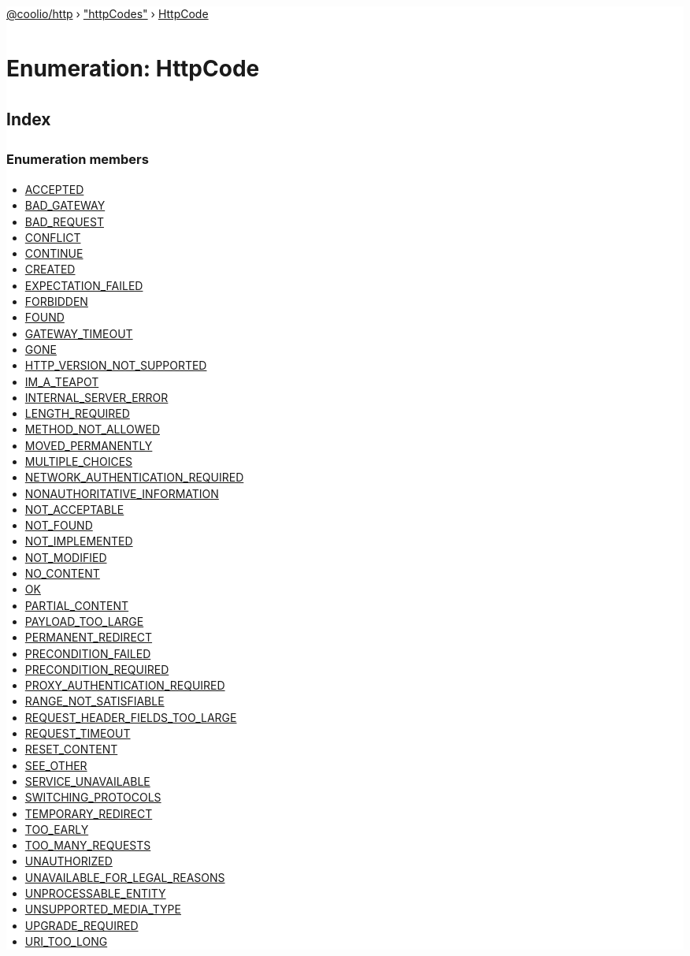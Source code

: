 [@coolio/http](../README.md) › ["httpCodes"](../modules/_httpcodes_.md) › [HttpCode](_httpcodes_.httpcode.md)

# Enumeration: HttpCode

## Index

### Enumeration members

* [ACCEPTED](_httpcodes_.httpcode.md#accepted)
* [BAD_GATEWAY](_httpcodes_.httpcode.md#bad_gateway)
* [BAD_REQUEST](_httpcodes_.httpcode.md#bad_request)
* [CONFLICT](_httpcodes_.httpcode.md#conflict)
* [CONTINUE](_httpcodes_.httpcode.md#continue)
* [CREATED](_httpcodes_.httpcode.md#created)
* [EXPECTATION_FAILED](_httpcodes_.httpcode.md#expectation_failed)
* [FORBIDDEN](_httpcodes_.httpcode.md#forbidden)
* [FOUND](_httpcodes_.httpcode.md#found)
* [GATEWAY_TIMEOUT](_httpcodes_.httpcode.md#gateway_timeout)
* [GONE](_httpcodes_.httpcode.md#gone)
* [HTTP_VERSION_NOT_SUPPORTED](_httpcodes_.httpcode.md#http_version_not_supported)
* [IM_A_TEAPOT](_httpcodes_.httpcode.md#im_a_teapot)
* [INTERNAL_SERVER_ERROR](_httpcodes_.httpcode.md#internal_server_error)
* [LENGTH_REQUIRED](_httpcodes_.httpcode.md#length_required)
* [METHOD_NOT_ALLOWED](_httpcodes_.httpcode.md#method_not_allowed)
* [MOVED_PERMANENTLY](_httpcodes_.httpcode.md#moved_permanently)
* [MULTIPLE_CHOICES](_httpcodes_.httpcode.md#multiple_choices)
* [NETWORK_AUTHENTICATION_REQUIRED](_httpcodes_.httpcode.md#network_authentication_required)
* [NONAUTHORITATIVE_INFORMATION](_httpcodes_.httpcode.md#nonauthoritative_information)
* [NOT_ACCEPTABLE](_httpcodes_.httpcode.md#not_acceptable)
* [NOT_FOUND](_httpcodes_.httpcode.md#not_found)
* [NOT_IMPLEMENTED](_httpcodes_.httpcode.md#not_implemented)
* [NOT_MODIFIED](_httpcodes_.httpcode.md#not_modified)
* [NO_CONTENT](_httpcodes_.httpcode.md#no_content)
* [OK](_httpcodes_.httpcode.md#ok)
* [PARTIAL_CONTENT](_httpcodes_.httpcode.md#partial_content)
* [PAYLOAD_TOO_LARGE](_httpcodes_.httpcode.md#payload_too_large)
* [PERMANENT_REDIRECT](_httpcodes_.httpcode.md#permanent_redirect)
* [PRECONDITION_FAILED](_httpcodes_.httpcode.md#precondition_failed)
* [PRECONDITION_REQUIRED](_httpcodes_.httpcode.md#precondition_required)
* [PROXY_AUTHENTICATION_REQUIRED](_httpcodes_.httpcode.md#proxy_authentication_required)
* [RANGE_NOT_SATISFIABLE](_httpcodes_.httpcode.md#range_not_satisfiable)
* [REQUEST_HEADER_FIELDS_TOO_LARGE](_httpcodes_.httpcode.md#request_header_fields_too_large)
* [REQUEST_TIMEOUT](_httpcodes_.httpcode.md#request_timeout)
* [RESET_CONTENT](_httpcodes_.httpcode.md#reset_content)
* [SEE_OTHER](_httpcodes_.httpcode.md#see_other)
* [SERVICE_UNAVAILABLE](_httpcodes_.httpcode.md#service_unavailable)
* [SWITCHING_PROTOCOLS](_httpcodes_.httpcode.md#switching_protocols)
* [TEMPORARY_REDIRECT](_httpcodes_.httpcode.md#temporary_redirect)
* [TOO_EARLY](_httpcodes_.httpcode.md#too_early)
* [TOO_MANY_REQUESTS](_httpcodes_.httpcode.md#too_many_requests)
* [UNAUTHORIZED](_httpcodes_.httpcode.md#unauthorized)
* [UNAVAILABLE_FOR_LEGAL_REASONS](_httpcodes_.httpcode.md#unavailable_for_legal_reasons)
* [UNPROCESSABLE_ENTITY](_httpcodes_.httpcode.md#unprocessable_entity)
* [UNSUPPORTED_MEDIA_TYPE](_httpcodes_.httpcode.md#unsupported_media_type)
* [UPGRADE_REQUIRED](_httpcodes_.httpcode.md#upgrade_required)
* [URI_TOO_LONG](_httpcodes_.httpcode.md#uri_too_long)
